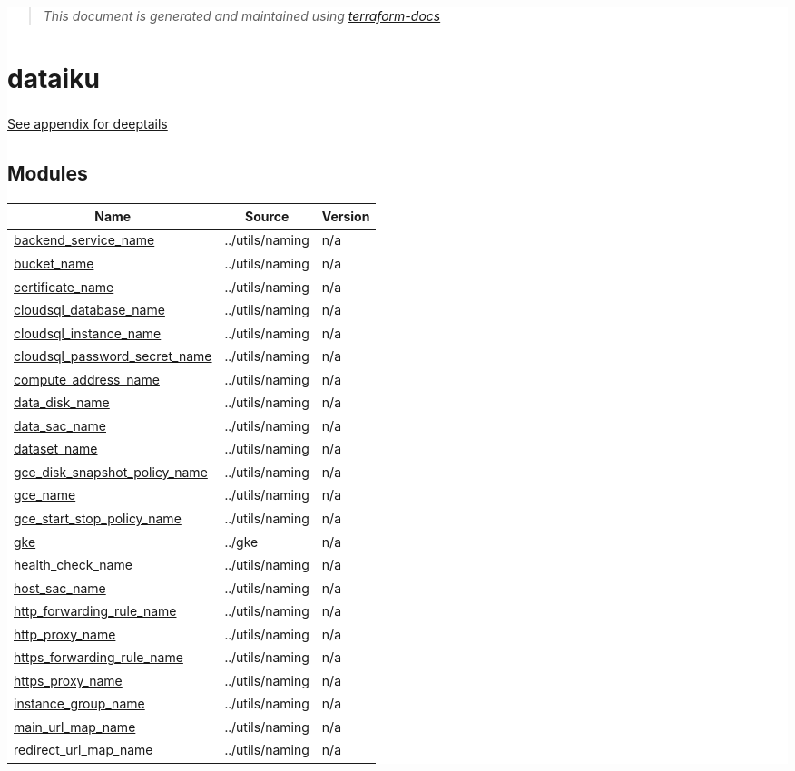 > *This document is generated and maintained using [terraform-docs](https://terraform-docs.io/user-guide/introduction/)*


# dataiku
[See appendix for deeptails](./APPENDIX.md)

## Modules

| Name | Source | Version |
|------|--------|---------|
| <a name="module_backend_service_name"></a> [backend\_service\_name](#module\_backend\_service\_name) | ../utils/naming | n/a |
| <a name="module_bucket_name"></a> [bucket\_name](#module\_bucket\_name) | ../utils/naming | n/a |
| <a name="module_certificate_name"></a> [certificate\_name](#module\_certificate\_name) | ../utils/naming | n/a |
| <a name="module_cloudsql_database_name"></a> [cloudsql\_database\_name](#module\_cloudsql\_database\_name) | ../utils/naming | n/a |
| <a name="module_cloudsql_instance_name"></a> [cloudsql\_instance\_name](#module\_cloudsql\_instance\_name) | ../utils/naming | n/a |
| <a name="module_cloudsql_password_secret_name"></a> [cloudsql\_password\_secret\_name](#module\_cloudsql\_password\_secret\_name) | ../utils/naming | n/a |
| <a name="module_compute_address_name"></a> [compute\_address\_name](#module\_compute\_address\_name) | ../utils/naming | n/a |
| <a name="module_data_disk_name"></a> [data\_disk\_name](#module\_data\_disk\_name) | ../utils/naming | n/a |
| <a name="module_data_sac_name"></a> [data\_sac\_name](#module\_data\_sac\_name) | ../utils/naming | n/a |
| <a name="module_dataset_name"></a> [dataset\_name](#module\_dataset\_name) | ../utils/naming | n/a |
| <a name="module_gce_disk_snapshot_policy_name"></a> [gce\_disk\_snapshot\_policy\_name](#module\_gce\_disk\_snapshot\_policy\_name) | ../utils/naming | n/a |
| <a name="module_gce_name"></a> [gce\_name](#module\_gce\_name) | ../utils/naming | n/a |
| <a name="module_gce_start_stop_policy_name"></a> [gce\_start\_stop\_policy\_name](#module\_gce\_start\_stop\_policy\_name) | ../utils/naming | n/a |
| <a name="module_gke"></a> [gke](#module\_gke) | ../gke | n/a |
| <a name="module_health_check_name"></a> [health\_check\_name](#module\_health\_check\_name) | ../utils/naming | n/a |
| <a name="module_host_sac_name"></a> [host\_sac\_name](#module\_host\_sac\_name) | ../utils/naming | n/a |
| <a name="module_http_forwarding_rule_name"></a> [http\_forwarding\_rule\_name](#module\_http\_forwarding\_rule\_name) | ../utils/naming | n/a |
| <a name="module_http_proxy_name"></a> [http\_proxy\_name](#module\_http\_proxy\_name) | ../utils/naming | n/a |
| <a name="module_https_forwarding_rule_name"></a> [https\_forwarding\_rule\_name](#module\_https\_forwarding\_rule\_name) | ../utils/naming | n/a |
| <a name="module_https_proxy_name"></a> [https\_proxy\_name](#module\_https\_proxy\_name) | ../utils/naming | n/a |
| <a name="module_instance_group_name"></a> [instance\_group\_name](#module\_instance\_group\_name) | ../utils/naming | n/a |
| <a name="module_main_url_map_name"></a> [main\_url\_map\_name](#module\_main\_url\_map\_name) | ../utils/naming | n/a |
| <a name="module_redirect_url_map_name"></a> [redirect\_url\_map\_name](#module\_redirect\_url\_map\_name) | ../utils/naming | n/a |
